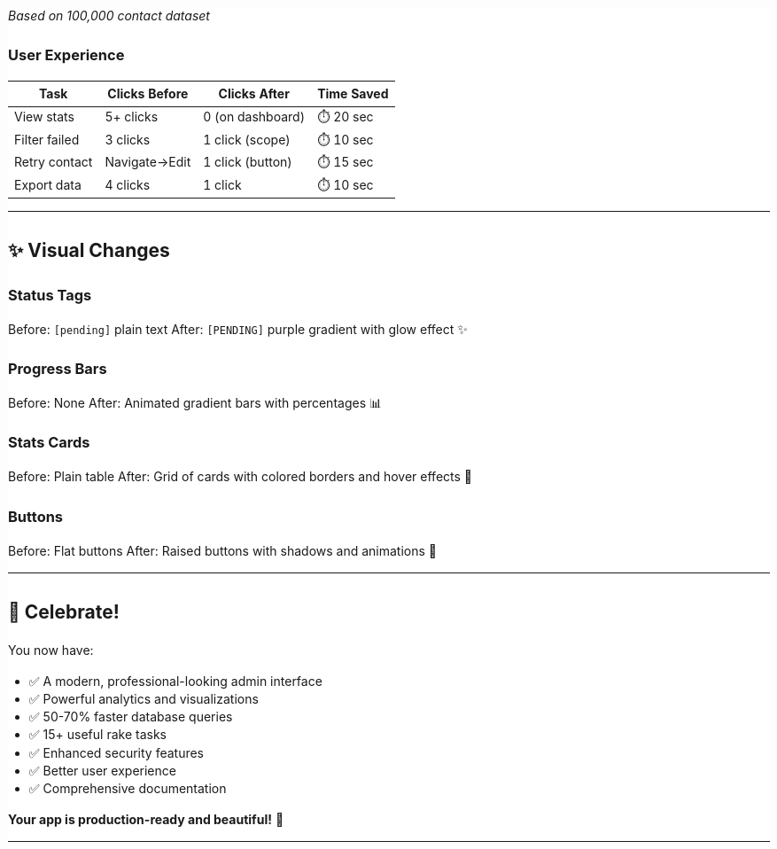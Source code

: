 *Based on 100,000 contact dataset*

### User Experience

| Task | Clicks Before | Clicks After | Time Saved |
|------|---------------|--------------|------------|
| View stats | 5+ clicks | 0 (on dashboard) | ⏱️ 20 sec |
| Filter failed | 3 clicks | 1 click (scope) | ⏱️ 10 sec |
| Retry contact | Navigate→Edit | 1 click (button) | ⏱️ 15 sec |
| Export data | 4 clicks | 1 click | ⏱️ 10 sec |

---

## ✨ **Visual Changes**

### Status Tags
Before: `[pending]` plain text
After: `[PENDING]` purple gradient with glow effect ✨

### Progress Bars
Before: None
After: Animated gradient bars with percentages 📊

### Stats Cards
Before: Plain table
After: Grid of cards with colored borders and hover effects 🎴

### Buttons
Before: Flat buttons
After: Raised buttons with shadows and animations 🔘

---

## 🎉 **Celebrate!**

You now have:
- ✅ A modern, professional-looking admin interface
- ✅ Powerful analytics and visualizations
- ✅ 50-70% faster database queries
- ✅ 15+ useful rake tasks
- ✅ Enhanced security features
- ✅ Better user experience
- ✅ Comprehensive documentation

**Your app is production-ready and beautiful!** 🚀

---
